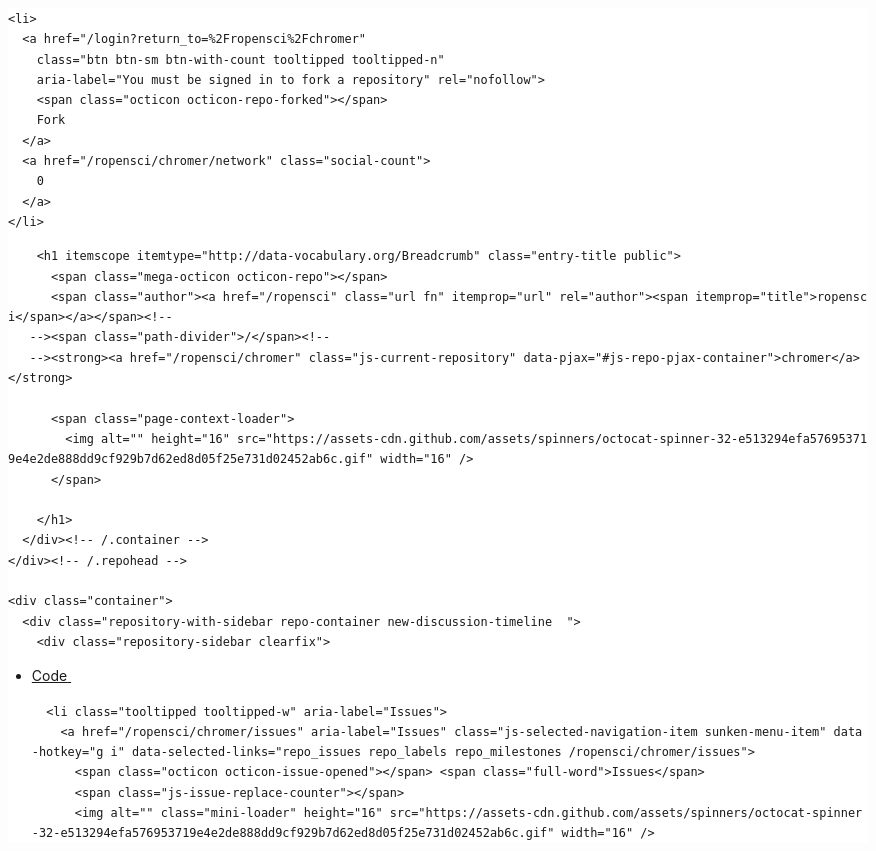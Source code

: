   </li>

    <li>
      <a href="/login?return_to=%2Fropensci%2Fchromer"
        class="btn btn-sm btn-with-count tooltipped tooltipped-n"
        aria-label="You must be signed in to fork a repository" rel="nofollow">
        <span class="octicon octicon-repo-forked"></span>
        Fork
      </a>
      <a href="/ropensci/chromer/network" class="social-count">
        0
      </a>
    </li>
</ul>

        <h1 itemscope itemtype="http://data-vocabulary.org/Breadcrumb" class="entry-title public">
          <span class="mega-octicon octicon-repo"></span>
          <span class="author"><a href="/ropensci" class="url fn" itemprop="url" rel="author"><span itemprop="title">ropensci</span></a></span><!--
       --><span class="path-divider">/</span><!--
       --><strong><a href="/ropensci/chromer" class="js-current-repository" data-pjax="#js-repo-pjax-container">chromer</a></strong>

          <span class="page-context-loader">
            <img alt="" height="16" src="https://assets-cdn.github.com/assets/spinners/octocat-spinner-32-e513294efa576953719e4e2de888dd9cf929b7d62ed8d05f25e731d02452ab6c.gif" width="16" />
          </span>

        </h1>
      </div><!-- /.container -->
    </div><!-- /.repohead -->

    <div class="container">
      <div class="repository-with-sidebar repo-container new-discussion-timeline  ">
        <div class="repository-sidebar clearfix">
            
<nav class="sunken-menu repo-nav js-repo-nav js-sidenav-container-pjax js-octicon-loaders"
     role="navigation"
     data-pjax="#js-repo-pjax-container"
     data-issue-count-url="/ropensci/chromer/issues/counts">
  <ul class="sunken-menu-group">
    <li class="tooltipped tooltipped-w" aria-label="Code">
      <a href="/ropensci/chromer" aria-label="Code" class="selected js-selected-navigation-item sunken-menu-item" data-hotkey="g c" data-selected-links="repo_source repo_downloads repo_commits repo_releases repo_tags repo_branches /ropensci/chromer">
        <span class="octicon octicon-code"></span> <span class="full-word">Code</span>
        <img alt="" class="mini-loader" height="16" src="https://assets-cdn.github.com/assets/spinners/octocat-spinner-32-e513294efa576953719e4e2de888dd9cf929b7d62ed8d05f25e731d02452ab6c.gif" width="16" />
</a>    </li>

      <li class="tooltipped tooltipped-w" aria-label="Issues">
        <a href="/ropensci/chromer/issues" aria-label="Issues" class="js-selected-navigation-item sunken-menu-item" data-hotkey="g i" data-selected-links="repo_issues repo_labels repo_milestones /ropensci/chromer/issues">
          <span class="octicon octicon-issue-opened"></span> <span class="full-word">Issues</span>
          <span class="js-issue-replace-counter"></span>
          <img alt="" class="mini-loader" height="16" src="https://assets-cdn.github.com/assets/spinners/octocat-spinner-32-e513294efa576953719e4e2de888dd9cf929b7d62ed8d05f25e731d02452ab6c.gif" width="16" />
</a>      </li>

